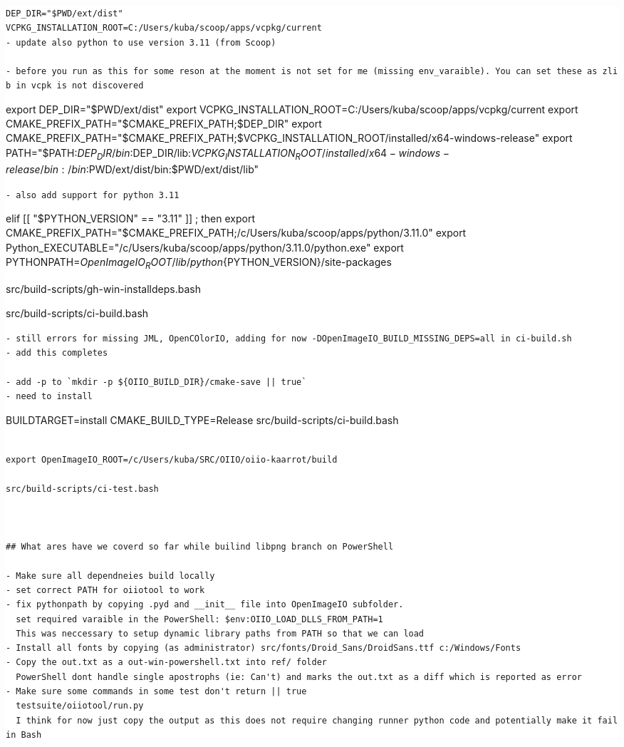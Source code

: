 ```
DEP_DIR="$PWD/ext/dist"
VCPKG_INSTALLATION_ROOT=C:/Users/kuba/scoop/apps/vcpkg/current
- update also python to use version 3.11 (from Scoop)

- before you run as this for some reson at the moment is not set for me (missing env_varaible). You can set these as zlib in vcpk is not discovered

```
export DEP_DIR="$PWD/ext/dist"
export VCPKG_INSTALLATION_ROOT=C:/Users/kuba/scoop/apps/vcpkg/current
export CMAKE_PREFIX_PATH="$CMAKE_PREFIX_PATH;$DEP_DIR"
export CMAKE_PREFIX_PATH="$CMAKE_PREFIX_PATH;$VCPKG_INSTALLATION_ROOT/installed/x64-windows-release"
export PATH="$PATH:$DEP_DIR/bin:$DEP_DIR/lib:$VCPKG_INSTALLATION_ROOT/installed/x64-windows-release/bin:/bin:$PWD/ext/dist/bin:$PWD/ext/dist/lib"

```
- also add support for python 3.11
```
elif [[ "$PYTHON_VERSION" == "3.11" ]] ; then
    export CMAKE_PREFIX_PATH="$CMAKE_PREFIX_PATH;/c/Users/kuba/scoop/apps/python/3.11.0"
    export Python_EXECUTABLE="/c/Users/kuba/scoop/apps/python/3.11.0/python.exe"
    export PYTHONPATH=$OpenImageIO_ROOT/lib/python${PYTHON_VERSION}/site-packages
```

```
src/build-scripts/gh-win-installdeps.bash
```

```
src/build-scripts/ci-build.bash
```
- still errors for missing JML, OpenCOlorIO, adding for now -DOpenImageIO_BUILD_MISSING_DEPS=all in ci-build.sh
- add this completes

- add -p to `mkdir -p ${OIIO_BUILD_DIR}/cmake-save || true`
- need to install

```
BUILDTARGET=install CMAKE_BUILD_TYPE=Release src/build-scripts/ci-build.bash
```

export OpenImageIO_ROOT=/c/Users/kuba/SRC/OIIO/oiio-kaarrot/build

src/build-scripts/ci-test.bash



## What ares have we coverd so far while builind libpng branch on PowerShell

- Make sure all dependneies build locally
- set correct PATH for oiiotool to work 
- fix pythonpath by copying .pyd and __init__ file into OpenImageIO subfolder.
  set required varaible in the PowerShell: $env:OIIO_LOAD_DLLS_FROM_PATH=1
  This was neccessary to setup dynamic library paths from PATH so that we can load
- Install all fonts by copying (as administrator) src/fonts/Droid_Sans/DroidSans.ttf c:/Windows/Fonts
- Copy the out.txt as a out-win-powershell.txt into ref/ folder 
  PowerShell dont handle single apostrophs (ie: Can't) and marks the out.txt as a diff which is reported as error
- Make sure some commands in some test don't return || true
  testsuite/oiiotool/run.py
  I think for now just copy the output as this does not require changing runner python code and potentially make it fail in Bash
```